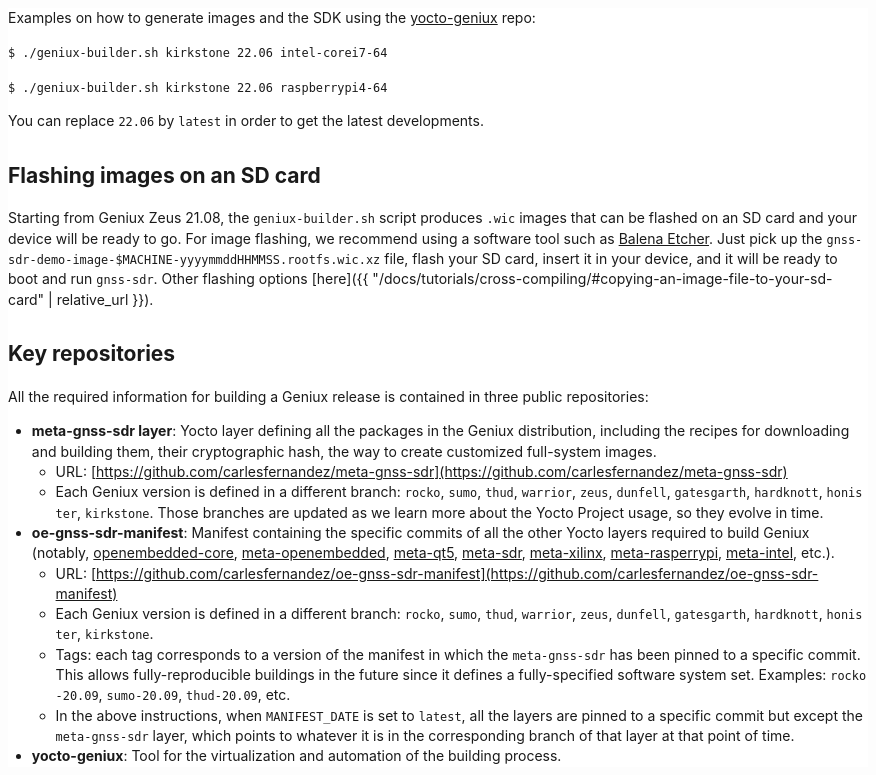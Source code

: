 Examples on how to generate images and the SDK using the
[yocto-geniux](https://github.com/carlesfernandez/yocto-geniux) repo:

```console
$ ./geniux-builder.sh kirkstone 22.06 intel-corei7-64
```

```console
$ ./geniux-builder.sh kirkstone 22.06 raspberrypi4-64
```

You can replace `22.06` by `latest` in order to get the latest developments.

## Flashing images on an SD card

Starting from Geniux Zeus 21.08, the `geniux-builder.sh` script produces `.wic`
images that can be flashed on an SD card and your device will be ready to go.
For image flashing, we recommend using a software tool such as [Balena
Etcher](https://etcher.balena.io/). Just pick up the
`gnss-sdr-demo-image-$MACHINE-yyyymmddHHMMSS.rootfs.wic.xz` file, flash your SD
card, insert it in your device, and it will be ready to boot and run `gnss-sdr`.
Other flashing options [here]({{
"/docs/tutorials/cross-compiling/#copying-an-image-file-to-your-sd-card" |
relative_url }}).

## Key repositories

All the required information for building a Geniux release is contained in three
public repositories:

* **meta-gnss-sdr layer**: Yocto layer defining all the packages in the Geniux
  distribution, including the recipes for downloading and building them, their
  cryptographic hash, the way to create customized full-system images.
  * URL:
    [https://github.com/carlesfernandez/meta-gnss-sdr](https://github.com/carlesfernandez/meta-gnss-sdr)
  * Each Geniux version is defined in a different branch: `rocko`, `sumo`,
    `thud`, `warrior`, `zeus`, `dunfell`, `gatesgarth`, `hardknott`, `honister`,
    `kirkstone`. Those branches are updated as we learn more about the Yocto
    Project usage, so they evolve in time.
* **oe-gnss-sdr-manifest**: Manifest containing the specific commits of all
  the other Yocto layers required to build Geniux (notably,
  [openembedded-core](https://github.com/openembedded/openembedded-core),
  [meta-openembedded](https://github.com/openembedded/meta-openembedded),
  [meta-qt5](https://github.com/meta-qt5/meta-qt5),
  [meta-sdr](https://github.com/balister/meta-sdr),
  [meta-xilinx](https://github.com/Xilinx/meta-xilinx),
  [meta-rasperrypi](https://git.yoctoproject.org/meta-raspberrypi),
  [meta-intel](https://git.yoctoproject.org/meta-intel), etc.).
  * URL:
    [https://github.com/carlesfernandez/oe-gnss-sdr-manifest](https://github.com/carlesfernandez/oe-gnss-sdr-manifest)
  * Each Geniux version is defined in a different branch: `rocko`, `sumo`,
    `thud`, `warrior`, `zeus`, `dunfell`, `gatesgarth`, `hardknott`, `honister`,
    `kirkstone`.
  * Tags: each tag corresponds to a version of the manifest in which the
    `meta-gnss-sdr` has been pinned to a specific commit. This allows
    fully-reproducible buildings in the future since it defines a
    fully-specified software system set. Examples: `rocko-20.09`, `sumo-20.09`,
   `thud-20.09`, etc.
  * In the above instructions, when `MANIFEST_DATE` is set to `latest`, all the
    layers are pinned to a specific commit but except the `meta-gnss-sdr` layer,
    which points to whatever it is in the corresponding branch of that layer at
    that point of time.    
* **yocto-geniux**: Tool for the virtualization and automation of the building
  process.